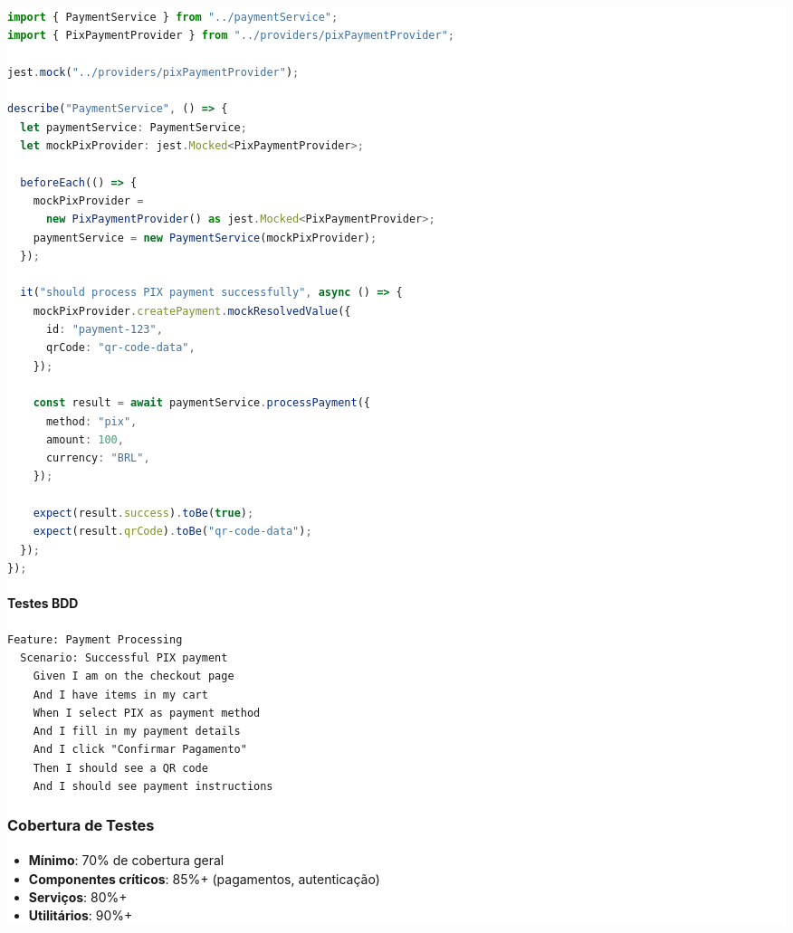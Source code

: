 ```typescript
import { PaymentService } from "../paymentService";
import { PixPaymentProvider } from "../providers/pixPaymentProvider";

jest.mock("../providers/pixPaymentProvider");

describe("PaymentService", () => {
  let paymentService: PaymentService;
  let mockPixProvider: jest.Mocked<PixPaymentProvider>;

  beforeEach(() => {
    mockPixProvider =
      new PixPaymentProvider() as jest.Mocked<PixPaymentProvider>;
    paymentService = new PaymentService(mockPixProvider);
  });

  it("should process PIX payment successfully", async () => {
    mockPixProvider.createPayment.mockResolvedValue({
      id: "payment-123",
      qrCode: "qr-code-data",
    });

    const result = await paymentService.processPayment({
      method: "pix",
      amount: 100,
      currency: "BRL",
    });

    expect(result.success).toBe(true);
    expect(result.qrCode).toBe("qr-code-data");
  });
});
```

#### Testes BDD

```gherkin
Feature: Payment Processing
  Scenario: Successful PIX payment
    Given I am on the checkout page
    And I have items in my cart
    When I select PIX as payment method
    And I fill in my payment details
    And I click "Confirmar Pagamento"
    Then I should see a QR code
    And I should see payment instructions
```

### Cobertura de Testes

- **Mínimo**: 70% de cobertura geral
- **Componentes críticos**: 85%+ (pagamentos, autenticação)
- **Serviços**: 80%+
- **Utilitários**: 90%+

